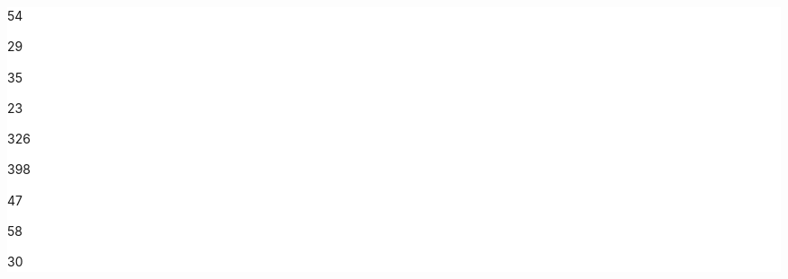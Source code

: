 

   



54




   



29




   


35





  

  

   



23




   



326




   



398




   



47




   



58




   



30

